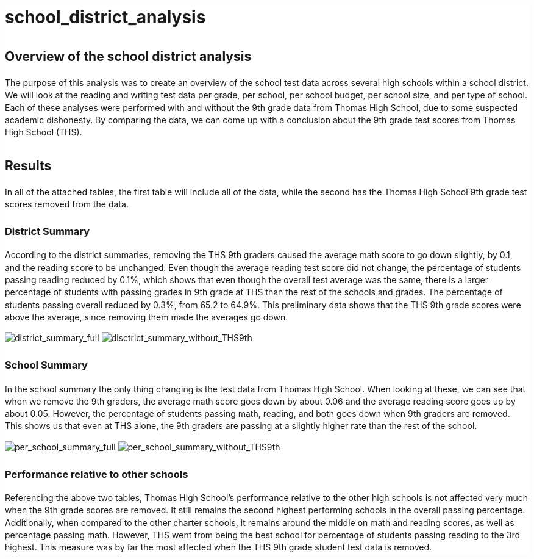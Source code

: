 # school_district_analysis

## Overview of the school district analysis
The purpose of this analysis was to create an overview of the school test data across several high schools within a school district. We will look at the reading and writing test data per grade, per school, per school budget, per school size, and per type of school. Each of these analyses were performed with and without the 9th grade data from Thomas High School, due to some suspected academic dishonesty. By comparing the data, we can come up with a conclusion about the 9th grade test scores from Thomas High School (THS).

## Results
In all of the attached tables, the first table will include all of the data, while the second has the Thomas High School 9th grade test scores removed from the data.

### District Summary
According to the district summaries, removing the THS 9th graders caused the average math score to go down slightly, by 0.1, and the reading score to be unchanged. Even though the average reading test score did not change, the percentage of students passing reading reduced by 0.1%, which shows that even though the overall test average was the same, there is a larger percentage of students with passing grades in 9th grade at THS than the rest of the schools and grades. The percentage of students passing overall reduced by 0.3%, from 65.2 to 64.9%. This preliminary data shows that the THS 9th grade scores were above the average, since removing them made the averages go down.

<img width="933" alt="district_summary_full" src="https://user-images.githubusercontent.com/88349443/133946936-11d0a4f8-5786-479c-8d05-8bd6cb30468e.png">

<img width="923" alt="disctrict_summary_without_THS9th" src="https://user-images.githubusercontent.com/88349443/133946940-f2ae2072-4672-49de-a572-060ebe9c576e.png">

### School Summary
In the school summary the only thing changing is the test data from Thomas High School. When looking at these, we can see that when we remove the 9th graders, the average math score goes down by about 0.06 and the average reading score goes up by about 0.05. However, the percentage of students passing math, reading, and both goes down when 9th graders are removed. This shows us that even at THS alone, the 9th graders are passing at a slightly higher rate than the rest of the school.

<img width="995" alt="per_school_summary_full" src="https://user-images.githubusercontent.com/88349443/133946958-53366fbd-65d2-4182-9f8f-e3e1b8f1ff97.png">

<img width="998" alt="per_school_summary_without_THS9th" src="https://user-images.githubusercontent.com/88349443/133946960-05ffa2f4-1fd8-4c44-adf5-a561b153c302.png">

### Performance relative to other schools
Referencing the above two tables, Thomas High School’s performance relative to the other high schools is not affected very much when the 9th grade scores are removed. It still remains the second highest performing schools in the overall passing percentage. Additionally, when compared to the other charter schools, it remains around the middle on math and reading scores, as well as percentage passing math. However, THS went from being the best school for percentage of students passing reading to the 3rd highest. This measure was by far the most affected when the THS 9th grade student test data is removed.
